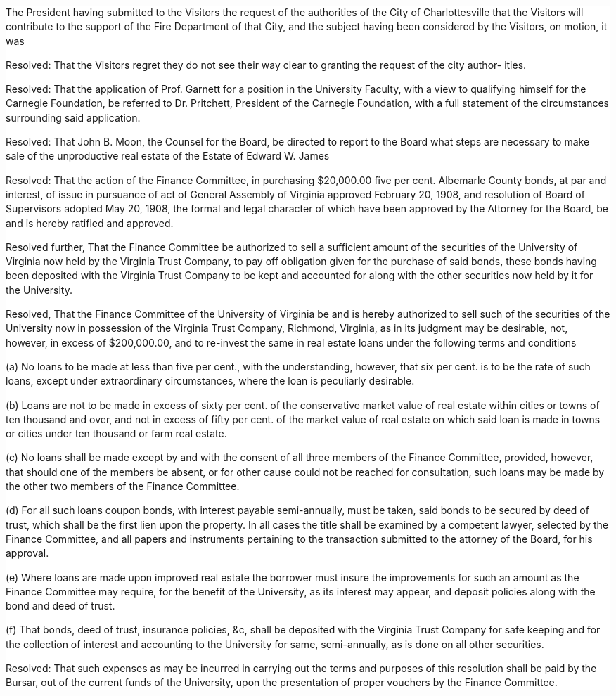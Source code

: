 The President having submitted to the Visitors the request of the authorities of the City of Charlottesville that the Visitors will contribute to the support of the Fire Department of that City, and the subject having been considered by the Visitors, on motion, it was

Resolved: That the Visitors regret they do not see their way clear to granting the request of the city author- ities.

Resolved: That the application of Prof. Garnett for a position in the University Faculty, with a view to qualifying himself for the Carnegie Foundation, be referred to Dr. Pritchett, President of the Carnegie Foundation, with a full statement of the circumstances surrounding said application.

Resolved: That John B. Moon, the Counsel for the Board, be directed to report to the Board what steps are necessary to make sale of the unproductive real estate of the Estate of Edward W. James

Resolved: That the action of the Finance Committee, in purchasing $20,000.00 five per cent. Albemarle County bonds, at par and interest, of issue in pursuance of act of General Assembly of Virginia approved February 20, 1908, and resolution of Board of Supervisors adopted May 20, 1908, the formal and legal character of which have been approved by the Attorney for the Board, be and is hereby ratified and approved.

Resolved further, That the Finance Committee be authorized to sell a sufficient amount of the securities of the University of Virginia now held by the Virginia Trust Company, to pay off obligation given for the purchase of said bonds, these bonds having been deposited with the Virginia Trust Company to be kept and accounted for along with the other securities now held by it for the University.

Resolved, That the Finance Committee of the University of Virginia be and is hereby authorized to sell such of the securities of the University now in possession of the Virginia Trust Company, Richmond, Virginia, as in its judgment may be desirable, not, however, in excess of $200,000.00, and to re-invest the same in real estate loans under the following terms and conditions

(a) No loans to be made at less than five per cent., with the understanding, however, that six per cent. is to be the rate of such loans, except under extraordinary circumstances, where the loan is peculiarly desirable.

(b) Loans are not to be made in excess of sixty per cent. of the conservative market value of real estate within cities or towns of ten thousand and over, and not in excess of fifty per cent. of the market value of real estate on which said loan is made in towns or cities under ten thousand or farm real estate.

(c) No loans shall be made except by and with the consent of all three members of the Finance Committee, provided, however, that should one of the members be absent, or for other cause could not be reached for consultation, such loans may be made by the other two members of the Finance Committee.

(d) For all such loans coupon bonds, with interest payable semi-annually, must be taken, said bonds to be secured by deed of trust, which shall be the first lien upon the property. In all cases the title shall be examined by a competent lawyer, selected by the Finance Committee, and all papers and instruments pertaining to the transaction submitted to the attorney of the Board, for his approval.

(e) Where loans are made upon improved real estate the borrower must insure the improvements for such an amount as the Finance Committee may require, for the benefit of the University, as its interest may appear, and deposit policies along with the bond and deed of trust.

(f) That bonds, deed of trust, insurance policies, \&c, shall be deposited with the Virginia Trust Company for safe keeping and for the collection of interest and accounting to the University for same, semi-annually, as is done on all other securities.

Resolved: That such expenses as may be incurred in carrying out the terms and purposes of this resolution shall be paid by the Bursar, out of the current funds of the University, upon the presentation of proper vouchers by the Finance Committee.
